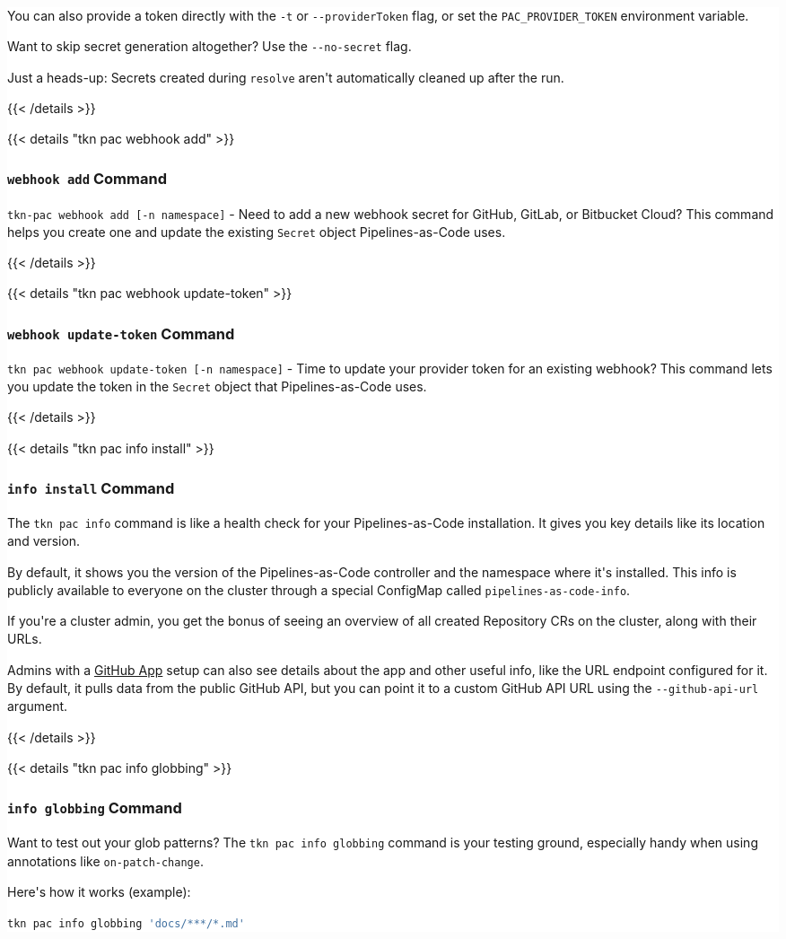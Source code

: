 You can also provide a token directly with the `-t` or `--providerToken` flag, or set the `PAC_PROVIDER_TOKEN` environment variable.

Want to skip secret generation altogether? Use the `--no-secret` flag.

Just a heads-up:  Secrets created during `resolve` aren't automatically cleaned up after the run.

{{< /details >}}

{{< details "tkn pac webhook add" >}}

### `webhook add` Command

`tkn-pac webhook add [-n namespace]` -  Need to add a new webhook secret for GitHub, GitLab, or Bitbucket Cloud? This command helps you create one and update the existing `Secret` object Pipelines-as-Code uses.

{{< /details >}}

{{< details "tkn pac webhook update-token" >}}

### `webhook update-token` Command

`tkn pac webhook update-token [-n namespace]` -  Time to update your provider token for an existing webhook? This command lets you update the token in the `Secret` object that Pipelines-as-Code uses.

{{< /details >}}

{{< details "tkn pac info install" >}}

### `info install` Command

The `tkn pac info` command is like a health check for your Pipelines-as-Code installation. It gives you key details like its location and version.

By default, it shows you the version of the Pipelines-as-Code controller and the namespace where it's installed.  This info is publicly available to everyone on the cluster through a special ConfigMap called `pipelines-as-code-info`.

If you're a cluster admin, you get the bonus of seeing an overview of all created Repository CRs on the cluster, along with their URLs.

Admins with a [GitHub App](../../install/github_apps) setup can also see details about the app and other useful info, like the URL endpoint configured for it.  By default, it pulls data from the public GitHub API, but you can point it to a custom GitHub API URL using the `--github-api-url` argument.

{{< /details >}}

{{< details "tkn pac info globbing" >}}

### `info globbing` Command

Want to test out your glob patterns? The `tkn pac info globbing` command is your testing ground, especially handy when using annotations like `on-patch-change`.

Here's how it works (example):

```bash
tkn pac info globbing 'docs/***/*.md'
```
